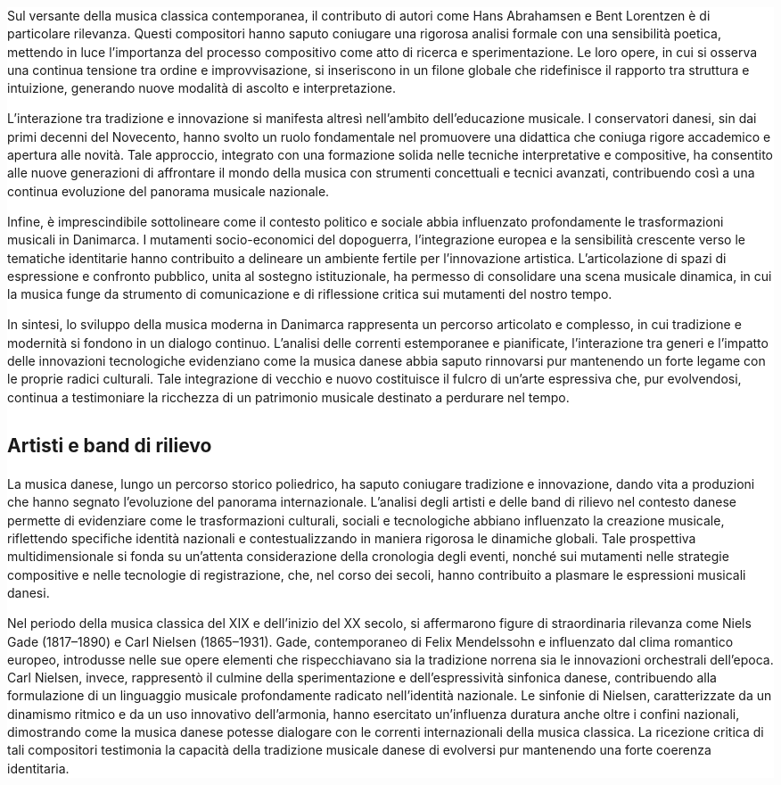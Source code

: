 Sul versante della musica classica contemporanea, il contributo di autori come Hans Abrahamsen e
Bent Lorentzen è di particolare rilevanza. Questi compositori hanno saputo coniugare una rigorosa
analisi formale con una sensibilità poetica, mettendo in luce l’importanza del processo compositivo
come atto di ricerca e sperimentazione. Le loro opere, in cui si osserva una continua tensione tra
ordine e improvvisazione, si inseriscono in un filone globale che ridefinisce il rapporto tra
struttura e intuizione, generando nuove modalità di ascolto e interpretazione.

L’interazione tra tradizione e innovazione si manifesta altresì nell’ambito dell’educazione
musicale. I conservatori danesi, sin dai primi decenni del Novecento, hanno svolto un ruolo
fondamentale nel promuovere una didattica che coniuga rigore accademico e apertura alle novità. Tale
approccio, integrato con una formazione solida nelle tecniche interpretative e compositive, ha
consentito alle nuove generazioni di affrontare il mondo della musica con strumenti concettuali e
tecnici avanzati, contribuendo così a una continua evoluzione del panorama musicale nazionale.

Infine, è imprescindibile sottolineare come il contesto politico e sociale abbia influenzato
profondamente le trasformazioni musicali in Danimarca. I mutamenti socio-economici del dopoguerra,
l’integrazione europea e la sensibilità crescente verso le tematiche identitarie hanno contribuito a
delineare un ambiente fertile per l’innovazione artistica. L’articolazione di spazi di espressione e
confronto pubblico, unita al sostegno istituzionale, ha permesso di consolidare una scena musicale
dinamica, in cui la musica funge da strumento di comunicazione e di riflessione critica sui
mutamenti del nostro tempo.

In sintesi, lo sviluppo della musica moderna in Danimarca rappresenta un percorso articolato e
complesso, in cui tradizione e modernità si fondono in un dialogo continuo. L’analisi delle correnti
estemporanee e pianificate, l’interazione tra generi e l’impatto delle innovazioni tecnologiche
evidenziano come la musica danese abbia saputo rinnovarsi pur mantenendo un forte legame con le
proprie radici culturali. Tale integrazione di vecchio e nuovo costituisce il fulcro di un’arte
espressiva che, pur evolvendosi, continua a testimoniare la ricchezza di un patrimonio musicale
destinato a perdurare nel tempo.

## Artisti e band di rilievo

La musica danese, lungo un percorso storico poliedrico, ha saputo coniugare tradizione e
innovazione, dando vita a produzioni che hanno segnato l’evoluzione del panorama internazionale.
L’analisi degli artisti e delle band di rilievo nel contesto danese permette di evidenziare come le
trasformazioni culturali, sociali e tecnologiche abbiano influenzato la creazione musicale,
riflettendo specifiche identità nazionali e contestualizzando in maniera rigorosa le dinamiche
globali. Tale prospettiva multidimensionale si fonda su un’attenta considerazione della cronologia
degli eventi, nonché sui mutamenti nelle strategie compositive e nelle tecnologie di registrazione,
che, nel corso dei secoli, hanno contribuito a plasmare le espressioni musicali danesi.

Nel periodo della musica classica del XIX e dell’inizio del XX secolo, si affermarono figure di
straordinaria rilevanza come Niels Gade (1817–1890) e Carl Nielsen (1865–1931). Gade, contemporaneo
di Felix Mendelssohn e influenzato dal clima romantico europeo, introdusse nelle sue opere elementi
che rispecchiavano sia la tradizione norrena sia le innovazioni orchestrali dell’epoca. Carl
Nielsen, invece, rappresentò il culmine della sperimentazione e dell’espressività sinfonica danese,
contribuendo alla formulazione di un linguaggio musicale profondamente radicato nell’identità
nazionale. Le sinfonie di Nielsen, caratterizzate da un dinamismo ritmico e da un uso innovativo
dell’armonia, hanno esercitato un’influenza duratura anche oltre i confini nazionali, dimostrando
come la musica danese potesse dialogare con le correnti internazionali della musica classica. La
ricezione critica di tali compositori testimonia la capacità della tradizione musicale danese di
evolversi pur mantenendo una forte coerenza identitaria.
